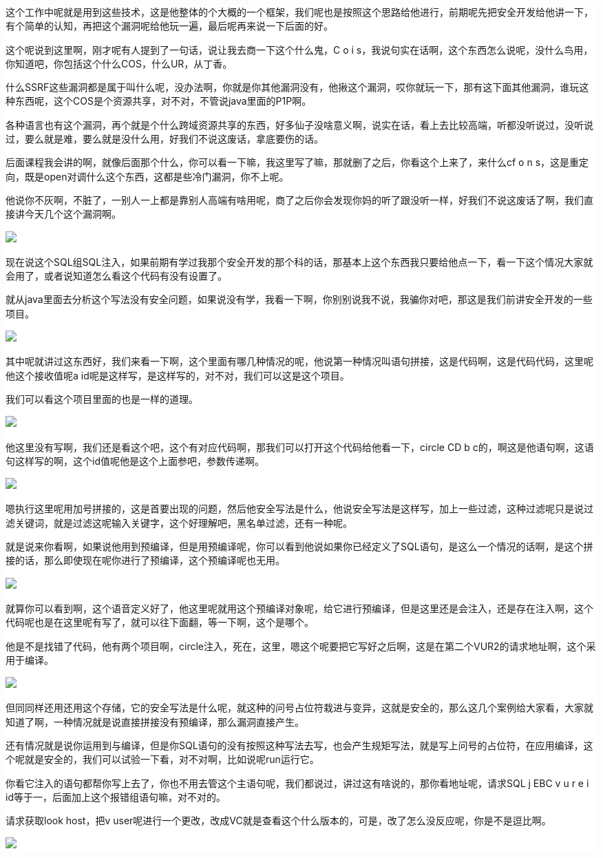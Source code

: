 这个工作中呢就是用到这些技术，这是他整体的个大概的一个框架，我们呢也是按照这个思路给他进行，前期呢先把安全开发给他讲一下，有个简单的认知，再把这个漏洞呢给他玩一遍，最后呢再来说一下后面的好。

这个呢说到这里啊，刚才呢有人提到了一句话，说让我去商一下这个什么鬼，C o i s，我说句实在话啊，这个东西怎么说呢，没什么鸟用，你知道吧，你包括这个什么COS，什么UR，从丁香。

什么SSRF这些漏洞都是属于叫什么呢，没办法啊，你就是你其他漏洞没有，他揪这个漏洞，哎你就玩一下，那有这下面其他漏洞，谁玩这种东西呢，这个COS是个资源共享，对不对，不管说java里面的P1P啊。

各种语言也有这个漏洞，再个就是个什么跨域资源共享的东西，好多仙子没啥意义啊，说实在话，看上去比较高端，听都没听说过，没听说过，要么就是难，要么就是没什么用，好我们不说这废话，拿底要伤的话。

后面课程我会讲的啊，就像后面那个什么，你可以看一下嘛，我这里写了嘛，那就删了之后，你看这个上来了，来什么cf o n s，这是重定向，既是open对调什么这个东西，这都是些冷门漏洞，你不上呢。

他说你不灰啊，不脏了，一别人一上都是靠别人高端有啥用呢，商了之后你会发现你妈的听了跟没听一样，好我们不说这废话了啊，我们直接讲今天几个这个漏洞啊。



![](img/e5942ddd3dada5b6ba875c20377dfc49_65.png)

现在说这个SQL组SQL注入，如果前期有学过我那个安全开发的那个科的话，那基本上这个东西我只要给他点一下，看一下这个情况大家就会用了，或者说知道怎么看这个代码有没有设置了。

就从java里面去分析这个写法没有安全问题，如果说没有学，我看一下啊，你别别说我不说，我骗你对吧，那这是我们前讲安全开发的一些项目。



![](img/e5942ddd3dada5b6ba875c20377dfc49_67.png)

其中呢就讲过这东西好，我们来看一下啊，这个里面有哪几种情况的呢，他说第一种情况叫语句拼接，这是代码啊，这是代码代码，这里呢他这个接收值呢a id呢是这样写，是这样写的，对不对，我们可以这是这个项目。

我们可以看这个项目里面的也是一样的道理。

![](img/e5942ddd3dada5b6ba875c20377dfc49_69.png)

他这里没有写啊，我们还是看这个吧，这个有对应代码啊，那我们可以打开这个代码给他看一下，circle CD b c的，啊这是他语句啊，这语句这样写的啊，这个id值呢他是这个上面参吧，参数传递啊。



![](img/e5942ddd3dada5b6ba875c20377dfc49_71.png)

嗯执行这里呢用加号拼接的，这是首要出现的问题，然后他安全写法是什么，他说安全写法是这样写，加上一些过滤，这种过滤呢只是说过滤关键词，就是过滤这呢输入关键字，这个好理解吧，黑名单过滤，还有一种呢。

就是说来你看啊，如果说他用到预编译，但是用预编译呢，你可以看到他说如果你已经定义了SQL语句，是这么一个情况的话啊，是这个拼接的话，那么即使现在呢你进行了预编译，这个预编译呢也无用。



![](img/e5942ddd3dada5b6ba875c20377dfc49_73.png)

就算你可以看到啊，这个语音定义好了，他这里呢就用这个预编译对象呢，给它进行预编译，但是这里还是会注入，还是存在注入啊，这个代码呢也是在这里呢有写了，就可以往下面翻，等一下啊，这个是哪个。

他是不是找错了代码，他有两个项目啊，circle注入，死在，这里，嗯这个呢要把它写好之后啊，这是在第二个VUR2的请求地址啊，这个采用于编译。



![](img/e5942ddd3dada5b6ba875c20377dfc49_75.png)

但同同样还用还用这个存储，它的安全写法是什么呢，就这种的问号占位符栽进与变异，这就是安全的，那么这几个案例给大家看，大家就知道了啊，一种情况就是说直接拼接没有预编译，那么漏洞直接产生。

还有情况就是说你运用到与编译，但是你SQL语句的没有按照这种写法去写，也会产生规矩写法，就是写上问号的占位符，在应用编译，这个呢就是安全的，我们可以试验一下看，对不对啊，比如说呢run运行它。

你看它注入的语句都帮你写上去了，你也不用去管这个主语句呢，我们都说过，讲过这有啥说的，那你看地址呢，请求SQL j EBC v u r e i id等于一，后面加上这个报错组语句嘛，对不对的。

请求获取look host，把v user呢进行一个更改，改成VC就是查看这个什么版本的，可是，改了怎么没反应呢，你是不是逗比啊。



![](img/e5942ddd3dada5b6ba875c20377dfc49_77.png)

